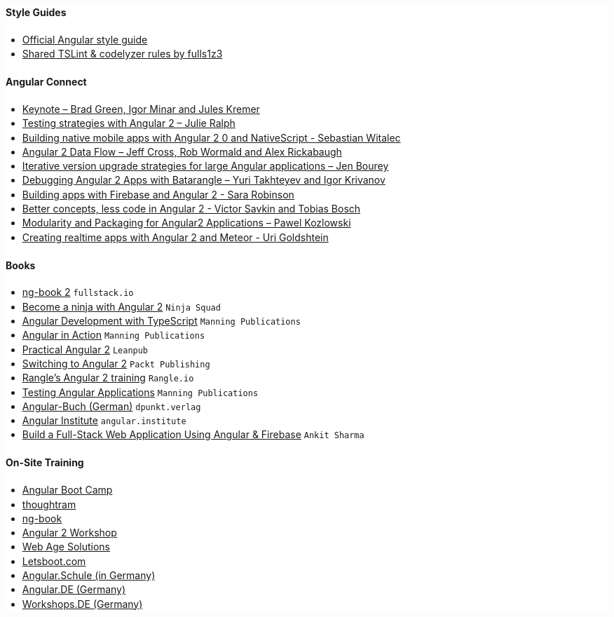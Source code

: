 #### Style Guides

- [Official Angular style guide](https://angular.io/guide/styleguide)
- [Shared TSLint & codelyzer rules by fulls1z3](https://github.com/ng-seed/angular-tslint-rules)

#### Angular Connect

- [Keynote – Brad Green, Igor Minar and Jules Kremer](https://www.youtube.com/watch?v=UxjgUjVpe24)
- [Testing strategies with Angular 2 – Julie Ralph](https://www.youtube.com/watch?v=C0F2E-PRm44)
- [Building native mobile apps with Angular 2 0 and NativeScript​ - Sebastian Witalec](https://www.youtube.com/watch?v=4SbiiyRSIwo)
- [Angular 2 Data Flow – Jeff Cross, Rob Wormald and Alex Rickabaugh](https://www.youtube.com/watch?v=bVI5gGTEQ_U)
- [Iterative version upgrade strategies for large Angular applications – Jen Bourey](https://www.youtube.com/watch?v=8tGcdaItj0I)
- [Debugging Angular 2 Apps with Batarangle – Yuri Takhteyev and Igor Krivanov](https://www.youtube.com/watch?v=cAC4d3KIQcM)
- [Building apps with Firebase and Angular 2 - Sara Robinson](https://www.youtube.com/watch?v=RD0xYicNcaY)
- [Better concepts, less code in Angular 2 - Victor Savkin and Tobias Bosch](https://www.youtube.com/watch?v=4YmnbGoh49U)
- [Modularity and Packaging for Angular2 Applications – Pawel Kozlowski](https://www.youtube.com/watch?v=9odY9Rh5kTQ)
- [Creating realtime apps with Angular 2 and Meteor - Uri Goldshtein](https://www.youtube.com/watch?v=3FT0BqYASCo)

#### Books

- [ng-book 2](https://www.ng-book.com/2/) `fullstack.io`
- [Become a ninja with Angular 2](https://books.ninja-squad.com/angular) `Ninja Squad`
- [Angular Development with TypeScript](https://www.manning.com/books/angular-2-development-with-typescript) `Manning Publications`
- [Angular in Action](https://www.manning.com/books/angular-in-action) `Manning Publications`
- [Practical Angular 2](https://leanpub.com/practical-angular-2) `Leanpub`
- [Switching to Angular 2](https://www.packtpub.com/product/switching-to-angular-2/9781785886201) `Packt Publishing`
- [Rangle’s Angular 2 training](https://www.gitbook.com/book/rangle-io/ngcourse2/details) `Rangle.io`
- [Testing Angular Applications](https://www.manning.com/books/testing-angular-applications) `Manning Publications`
- [Angular-Buch (German)](https://angular-buch.com/) `dpunkt.verlag`
- [Angular Institute](https://angular.institute/) `angular.institute`
- [Build a Full-Stack Web Application Using Angular & Firebase](https://www.c-sharpcorner.com/ebooks/build-a-full-stack-web-application-using-angular-and-firebase) `Ankit Sharma`

#### On-Site Training

- [Angular Boot Camp](https://angularbootcamp.com)
- [thoughtram](https://thoughtram.io/training.html)
- [ng-book](https://www.ng-book.com/2/)
- [Angular 2 Workshop](https://chariotsolutions.com/course/angular-workshop-fundamentals-architecture/)
- [Web Age Solutions](https://www.webagesolutions.com/courses/WA2533-introduction-to-angular-2-programming)
- [Letsboot.com](https://www.letsboot.com/angular-2-in-house-training-support)
- [Angular.Schule (in Germany)](https://angular.schule/)
- [Angular.DE (Germany)](https://angular.de/schulungen/angular-intensiv/)
- [Workshops.DE (Germany)](https://workshops.de/seminare-schulungen-kurse/angular-typescript/)
